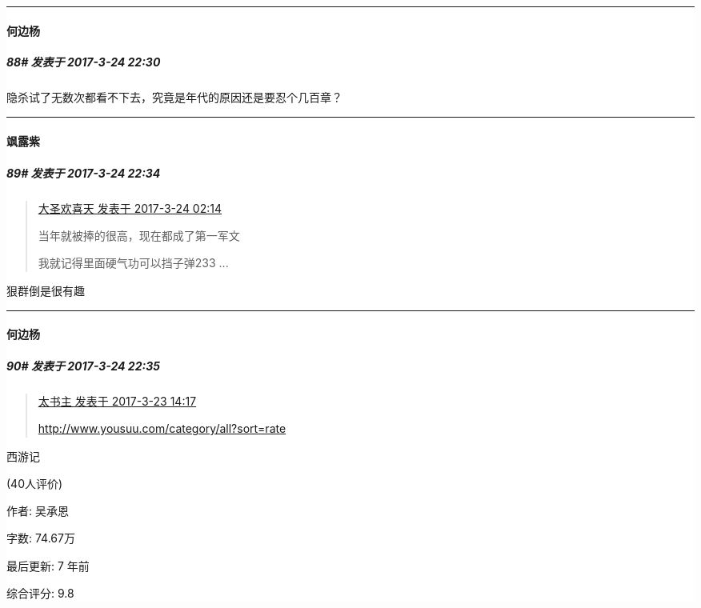 





-----

####  何边杨  
##### 88#       发表于 2017-3-24 22:30




隐杀试了无数次都看不下去，究竟是年代的原因还是要忍个几百章？







-----

####  飒露紫  
##### 89#       发表于 2017-3-24 22:34



<blockquote><a href="httphttps://bbs.saraba1st.com/2b/forum.php?mod=redirect&amp;goto=findpost&amp;pid=35501113&amp;ptid=1486297" target="_blank">大圣欢喜天 发表于 2017-3-24 02:14</a>

当年就被捧的很高，现在都成了第一军文


我就记得里面硬气功可以挡子弹233 ...</blockquote>
狠群倒是很有趣







-----

####  何边杨  
##### 90#       发表于 2017-3-24 22:35



<blockquote><a href="httphttps://bbs.saraba1st.com/2b/forum.php?mod=redirect&amp;goto=findpost&amp;pid=35498765&amp;ptid=1486297" target="_blank">太书主 发表于 2017-3-23 14:17</a>

http://www.yousuu.com/category/all?sort=rate</blockquote>
西游记

(40人评价)

作者: 吴承恩

字数: 74.67万

最后更新: 7 年前

综合评分: 9.8

